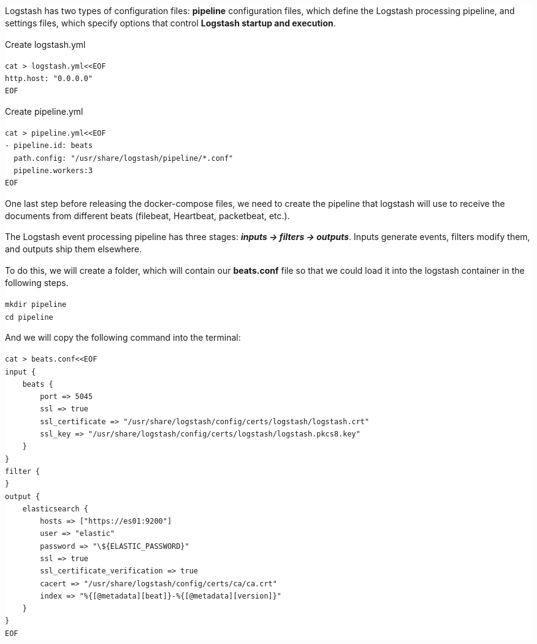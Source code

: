 Logstash has two types of configuration files: **pipeline** configuration files, which define the Logstash processing pipeline, and settings files, which specify options that control **Logstash startup and execution**.

Create logstash.yml

```
cat > logstash.yml<<EOF
http.host: "0.0.0.0"
EOF
```
                        
Create pipeline.yml

```                        
cat > pipeline.yml<<EOF
- pipeline.id: beats
  path.config: "/usr/share/logstash/pipeline/*.conf"
  pipeline.workers:3
EOF
```

One last step before releasing the docker-compose files, we need to create the pipeline that logstash will use to receive the documents from different beats (filebeat, Heartbeat, packetbeat, etc.).

The Logstash event processing pipeline has three stages: ***inputs → filters → outputs***. Inputs generate events, filters modify them, and outputs ship them elsewhere.

To do this, we will create a folder, which will contain our **beats.conf** file so that we could load it into the logstash container in the following steps.

```
mkdir pipeline
cd pipeline
```
And we will copy the following command into the terminal:
```
cat > beats.conf<<EOF
input {
    beats {
        port => 5045
        ssl => true
        ssl_certificate => "/usr/share/logstash/config/certs/logstash/logstash.crt"
        ssl_key => "/usr/share/logstash/config/certs/logstash/logstash.pkcs8.key"
    }
}
filter {
}
output {
    elasticsearch {
        hosts => ["https://es01:9200"]
        user => "elastic"
        password => "\${ELASTIC_PASSWORD}"
        ssl => true
        ssl_certificate_verification => true
        cacert => "/usr/share/logstash/config/certs/ca/ca.crt"
        index => "%{[@metadata][beat]}-%{[@metadata][version]}" 
    }
}
EOF
```
